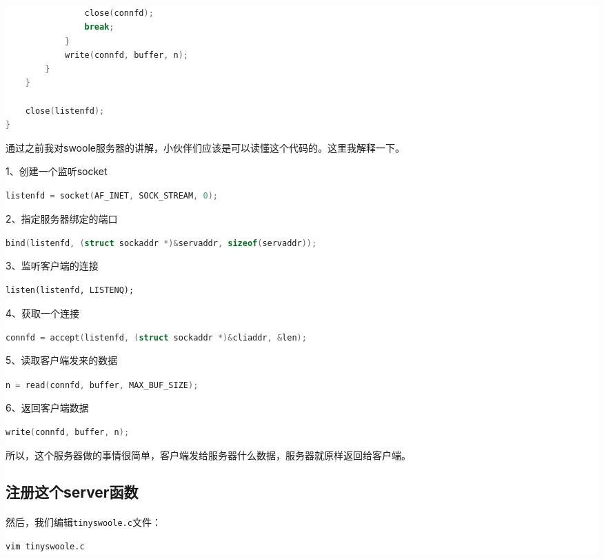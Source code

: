 ```c
                close(connfd);
                break;
            }
            write(connfd, buffer, n);  
        }
    }

    close(listenfd);
}

```

通过之前我对swoole服务器的讲解，小伙伴们应该是可以读懂这个代码的。这里我解释一下。

1、创建一个监听socket

```c
listenfd = socket(AF_INET, SOCK_STREAM, 0);
```

2、指定服务器绑定的端口

```c
bind(listenfd, (struct sockaddr *)&servaddr, sizeof(servaddr));
```

3、监听客户端的连接

```
listen(listenfd, LISTENQ);
```

4、获取一个连接

```c
connfd = accept(listenfd, (struct sockaddr *)&cliaddr, &len);
```

5、读取客户端发来的数据

```c
n = read(connfd, buffer, MAX_BUF_SIZE);
```

6、返回客户端数据

```c
write(connfd, buffer, n);
```

所以，这个服务器做的事情很简单，客户端发给服务器什么数据，服务器就原样返回给客户端。

## 注册这个server函数

然后，我们编辑`tinyswoole.c`文件：

```shell
vim tinyswoole.c
```
